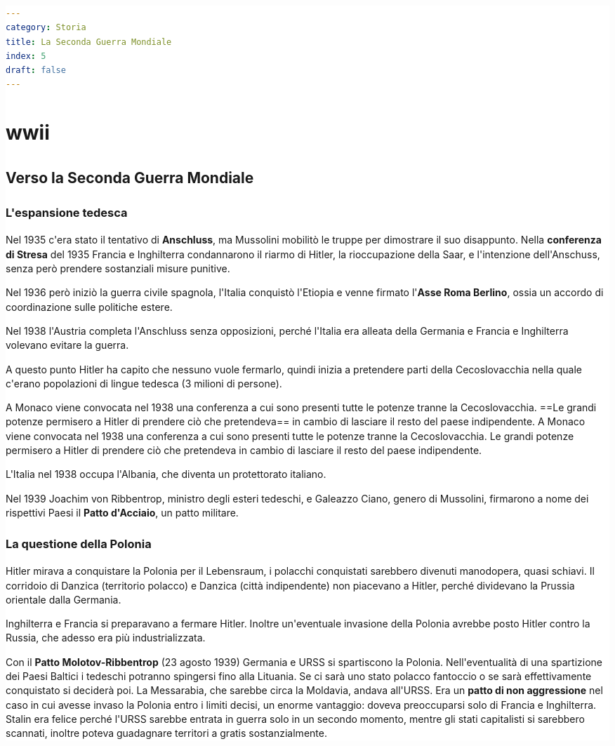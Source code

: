 ```yaml
---
category: Storia
title: La Seconda Guerra Mondiale
index: 5
draft: false
---
```


# wwii

## Verso la Seconda Guerra Mondiale

### L'espansione tedesca

Nel 1935 c'era stato il tentativo di **Anschluss**, ma Mussolini mobilitò le truppe per dimostrare il suo disappunto. Nella **conferenza di Stresa** del 1935 Francia e Inghilterra condannarono il riarmo di Hitler, la rioccupazione della Saar, e l'intenzione dell'Anschuss, senza però prendere sostanziali misure punitive.

Nel 1936 però iniziò la guerra civile spagnola, l'Italia conquistò l'Etiopia e venne firmato l'**Asse Roma Berlino**, ossia un accordo di coordinazione sulle politiche estere.

Nel 1938 l'Austria completa l'Anschluss senza opposizioni, perché l'Italia era alleata della Germania e Francia e Inghilterra volevano evitare la guerra.

A questo punto Hitler ha capito che nessuno vuole fermarlo, quindi inizia a pretendere parti della Cecoslovacchia nella quale c'erano popolazioni di lingue tedesca \(3 milioni di persone\).

A Monaco viene convocata nel 1938 una conferenza a cui sono presenti tutte le potenze tranne la Cecoslovacchia. ==Le grandi potenze permisero a Hitler di prendere ciò che pretendeva== in cambio di lasciare il resto del paese indipendente. A Monaco viene convocata nel 1938 una conferenza a cui sono presenti tutte le potenze tranne la Cecoslovacchia. Le grandi potenze permisero a Hitler di prendere ciò che pretendeva in cambio di lasciare il resto del paese indipendente.

L'Italia nel 1938 occupa l'Albania, che diventa un protettorato italiano.

Nel 1939 Joachim von Ribbentrop, ministro degli esteri tedeschi, e Galeazzo Ciano, genero di Mussolini, firmarono a nome dei rispettivi Paesi il **Patto d'Acciaio**, un patto militare.

### La questione della Polonia

Hitler mirava a conquistare la Polonia per il Lebensraum, i polacchi conquistati sarebbero divenuti manodopera, quasi schiavi. Il corridoio di Danzica \(territorio polacco\) e Danzica \(città indipendente\) non piacevano a Hitler, perché dividevano la Prussia orientale dalla Germania.

Inghilterra e Francia si preparavano a fermare Hitler. Inoltre un'eventuale invasione della Polonia avrebbe posto Hitler contro la Russia, che adesso era più industrializzata.

Con il **Patto Molotov-Ribbentrop** \(23 agosto 1939\) Germania e URSS si spartiscono la Polonia. Nell'eventualità di una spartizione dei Paesi Baltici i tedeschi potranno spingersi fino alla Lituania. Se ci sarà uno stato polacco fantoccio o se sarà effettivamente conquistato si deciderà poi. La Messarabia, che sarebbe circa la Moldavia, andava all'URSS. Era un **patto di non aggressione** nel caso in cui avesse invaso la Polonia entro i limiti decisi, un enorme vantaggio: doveva preoccuparsi solo di Francia e Inghilterra. Stalin era felice perché l'URSS sarebbe entrata in guerra solo in un secondo momento, mentre gli stati capitalisti si sarebbero scannati, inoltre poteva guadagnare territori a gratis sostanzialmente.
